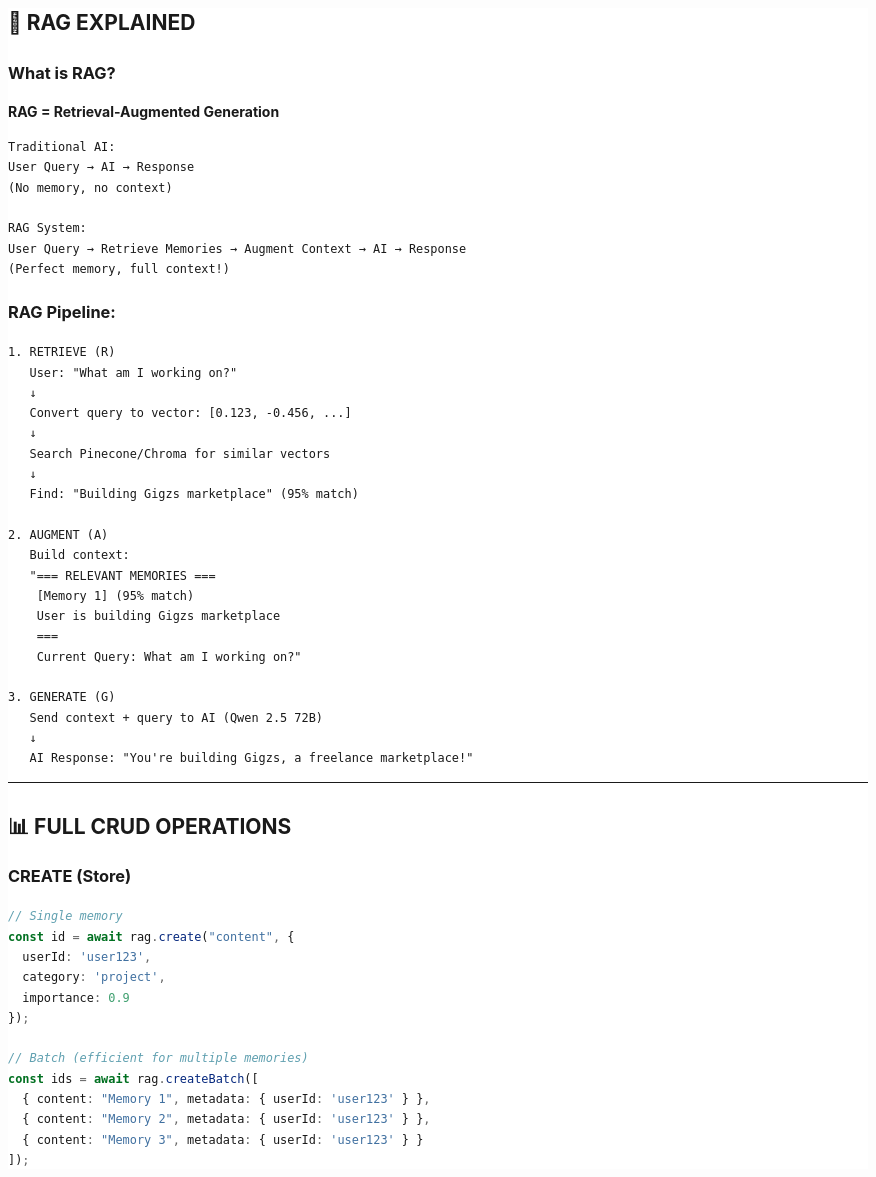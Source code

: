 
## 🎯 RAG EXPLAINED

### What is RAG?

**RAG = Retrieval-Augmented Generation**

```
Traditional AI:
User Query → AI → Response
(No memory, no context)

RAG System:
User Query → Retrieve Memories → Augment Context → AI → Response
(Perfect memory, full context!)
```

### RAG Pipeline:

```
1. RETRIEVE (R)
   User: "What am I working on?"
   ↓
   Convert query to vector: [0.123, -0.456, ...]
   ↓
   Search Pinecone/Chroma for similar vectors
   ↓
   Find: "Building Gigzs marketplace" (95% match)

2. AUGMENT (A)
   Build context:
   "=== RELEVANT MEMORIES ===
    [Memory 1] (95% match)
    User is building Gigzs marketplace
    ===
    Current Query: What am I working on?"

3. GENERATE (G)
   Send context + query to AI (Qwen 2.5 72B)
   ↓
   AI Response: "You're building Gigzs, a freelance marketplace!"
```

---

## 📊 FULL CRUD OPERATIONS

### CREATE (Store)
```typescript
// Single memory
const id = await rag.create("content", {
  userId: 'user123',
  category: 'project',
  importance: 0.9
});

// Batch (efficient for multiple memories)
const ids = await rag.createBatch([
  { content: "Memory 1", metadata: { userId: 'user123' } },
  { content: "Memory 2", metadata: { userId: 'user123' } },
  { content: "Memory 3", metadata: { userId: 'user123' } }
]);
```
